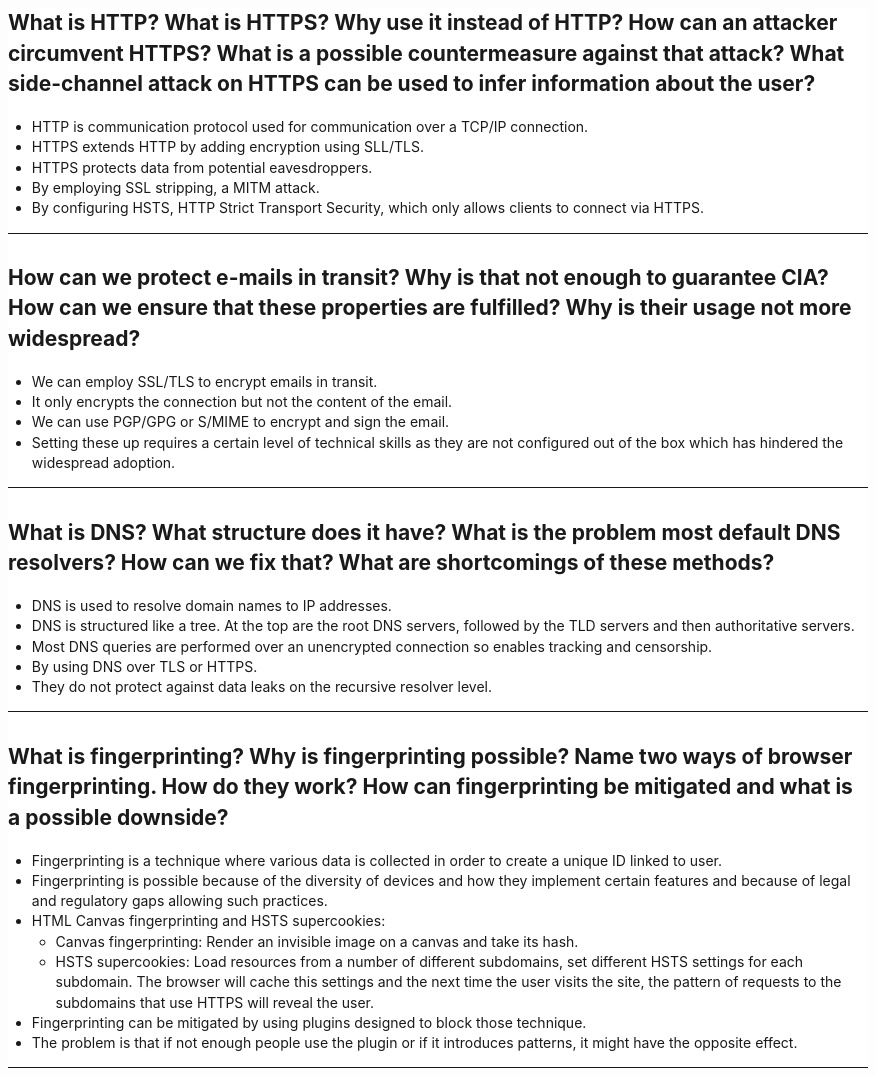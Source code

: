 
## What is HTTP? What is HTTPS? Why use it instead of HTTP? How can an attacker circumvent HTTPS? What is a possible countermeasure against that attack? What side-channel attack on HTTPS can be used to infer information about the user?

- HTTP is communication protocol used for communication over a TCP/IP connection.
- HTTPS extends HTTP by adding encryption using SLL/TLS.
- HTTPS protects data from potential eavesdroppers.
- By employing SSL stripping, a MITM attack.
- By configuring HSTS, HTTP Strict Transport Security, which only allows clients to connect via HTTPS.

---

## How can we protect e-mails in transit? Why is that not enough to guarantee CIA? How can we ensure that these properties are fulfilled? Why is their usage not more widespread?

- We can employ SSL/TLS to encrypt emails in transit.
- It only encrypts the connection but not the content of the email.
- We can use PGP/GPG or S/MIME to encrypt and sign the email.
- Setting these up requires a certain level of technical skills as they are not configured out of the box which has hindered the widespread adoption.

---

## What is DNS?  What structure does it have? What is the problem most default DNS resolvers? How can we fix that? What are shortcomings of these methods?

- DNS is used to resolve domain names to IP addresses.
- DNS is structured like a tree. At the top are the root DNS servers, followed by the TLD servers and then authoritative servers.
- Most DNS queries are performed over an unencrypted connection so enables tracking and censorship.
- By using DNS over TLS or HTTPS.
- They do not protect against data leaks on the recursive resolver level.

---

## What is fingerprinting? Why is fingerprinting possible? Name two ways of browser fingerprinting. How do they work? How can fingerprinting be mitigated and what is a possible downside?

- Fingerprinting is a technique where various data is collected in order to create a unique ID linked to user.
- Fingerprinting is possible because of the diversity of devices and how they implement certain features and because of legal and regulatory gaps allowing such practices.
- HTML Canvas fingerprinting and HSTS supercookies:
  - Canvas fingerprinting: Render an invisible image on a canvas and take its hash.
  - HSTS supercookies: Load resources from a number of different subdomains, set different HSTS settings for each subdomain. The browser will cache this settings and the next time the user visits the site, the pattern of requests to the subdomains that use HTTPS will reveal the user.
- Fingerprinting can be mitigated by using plugins designed to block those technique.
- The problem is that if not enough people use the plugin or if it introduces patterns, it might have the opposite effect.

---